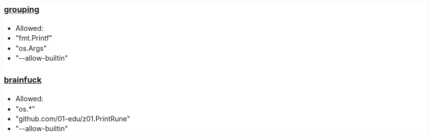 ### [grouping](https://github.com/01-edu/public/tree/master/subjects/grouping/README.md)  

- Allowed:
- "fmt.Printf"
- "os.Args"
- "--allow-builtin"

### [brainfuck](https://github.com/01-edu/public/tree/master/subjects/brainfuck/README.md)  

- Allowed:
- "os.*"
- "github.com/01-edu/z01.PrintRune"
- "--allow-builtin"
